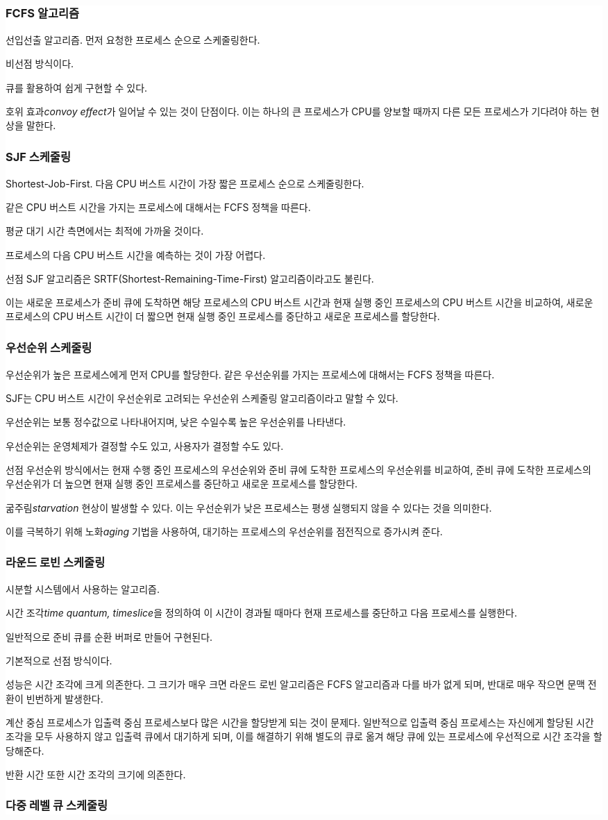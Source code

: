 ### FCFS 알고리즘

선입선출 알고리즘. 먼저 요청한 프로세스 순으로 스케줄링한다.

비선점 방식이다.

큐를 활용하여 쉽게 구현할 수 있다.

호위 효과*convoy effect*가 일어날 수 있는 것이 단점이다. 이는 하나의 큰 프로세스가 CPU를 양보할 때까지 다른 모든 프로세스가 기다려야 하는 현상을 말한다.

### SJF 스케줄링

Shortest-Job-First. 다음 CPU 버스트 시간이 가장 짧은 프로세스 순으로 스케줄링한다.

같은 CPU 버스트 시간을 가지는 프로세스에 대해서는 FCFS 정책을 따른다.

평균 대기 시간 측면에서는 최적에 가까울 것이다.

프로세스의 다음 CPU 버스트 시간을 예측하는 것이 가장 어렵다.

선점 SJF 알고리즘은 SRTF(Shortest-Remaining-Time-First) 알고리즘이라고도 불린다.

이는 새로운 프로세스가 준비 큐에 도착하면 해당 프로세스의 CPU 버스트 시간과 현재 실행 중인 프로세스의 CPU 버스트 시간을 비교하여, 새로운 프로세스의 CPU 버스트 시간이 더 짧으면 현재 실행 중인 프로세스를 중단하고 새로운 프로세스를 할당한다.

### 우선순위 스케줄링

우선순위가 높은 프로세스에게 먼저 CPU를 할당한다. 같은 우선순위를 가지는 프로세스에 대해서는 FCFS 정책을 따른다.

SJF는 CPU 버스트 시간이 우선순위로 고려되는 우선순위 스케줄링 알고리즘이라고 말할 수 있다.

우선순위는 보통 정수값으로 나타내어지며, 낮은 수일수록 높은 우선순위를 나타낸다.

우선순위는 운영체제가 결정할 수도 있고, 사용자가 결정할 수도 있다.

선점 우선순위 방식에서는 현재 수행 중인 프로세스의 우선순위와 준비 큐에 도착한 프로세스의 우선순위를 비교하여, 준비 큐에 도착한 프로세스의 우선순위가 더 높으면 현재 실행 중인 프로세스를 중단하고 새로운 프로세스를 할당한다.

굶주림*starvation* 현상이 발생할 수 있다. 이는 우선순위가 낮은 프로세스는 평생 실행되지 않을 수 있다는 것을 의미한다.

이를 극복하기 위해 노화*aging* 기법을 사용하여, 대기하는 프로세스의 우선순위를 점전직으로 증가시켜 준다.

### 라운드 로빈 스케줄링

시분할 시스템에서 사용하는 알고리즘.

시간 조각*time quantum, timeslice*을 정의하여 이 시간이 경과될 때마다 현재 프로세스를 중단하고 다음 프로세스를 실행한다.

일반적으로 준비 큐를 순환 버퍼로 만들어 구현된다.

기본적으로 선점 방식이다.

성능은 시간 조각에 크게 의존한다. 그 크기가 매우 크면 라운드 로빈 알고리즘은 FCFS 알고리즘과 다를 바가 없게 되며, 반대로 매우 작으면 문맥 전환이 빈번하게 발생한다.

계산 중심 프로세스가 입출력 중심 프로세스보다 많은 시간을 할당받게 되는 것이 문제다. 일반적으로 입출력 중심 프로세스는 자신에게 할당된 시간 조각을 모두 사용하지 않고 입출력 큐에서 대기하게 되며, 이를 해결하기 위해 별도의 큐로 옮겨 해당 큐에 있는 프로세스에 우선적으로 시간 조각을 할당해준다.

반환 시간 또한 시간 조각의 크기에 의존한다.

### 다중 레벨 큐 스케줄링
